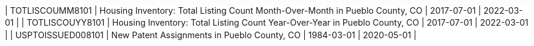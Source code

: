 | TOTLISCOUMM8101           | Housing Inventory: Total Listing Count Month-Over-Month in Pueblo County, CO                                                                                               | 2017-07-01          | 2022-03-01        |
| TOTLISCOUYY8101           | Housing Inventory: Total Listing Count Year-Over-Year in Pueblo County, CO                                                                                                 | 2017-07-01          | 2022-03-01        |
| USPTOISSUED008101         | New Patent Assignments in Pueblo County, CO                                                                                                                                | 1984-03-01          | 2020-05-01        |